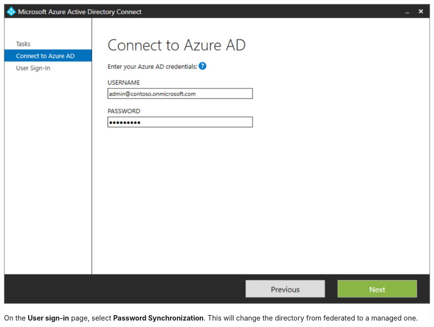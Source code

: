 ![Connect to Azure AD](./media/active-directory-aadconnect-user-signin/changeusersignin2.png)

On the **User sign-in** page, select **Password Synchronization**. This will change the directory from federated to a managed one.
